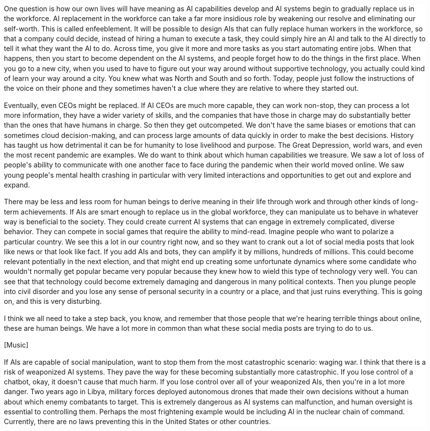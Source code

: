 One question is how our own lives will have meaning as AI capabilities develop and AI systems begin to gradually replace us in the workforce. AI replacement in the workforce can take a far more insidious role by weakening our resolve and eliminating our self-worth. This is called enfeeblement. It will be possible to design AIs that can fully replace human workers in the workforce, so that a company could decide, instead of hiring a human to execute a task, they could simply hire an AI and talk to the AI directly to tell it what they want the AI to do. Across time, you give it more and more tasks as you start automating entire jobs. When that happens, then you start to become dependent on the AI systems, and people forget how to do the things in the first place. When you go to a new city, when you used to have to figure out your way around without supportive technology, you actually could kind of learn your way around a city. You knew what was North and South and so forth. Today, people just follow the instructions of the voice on their phone and they sometimes haven't a clue where they are relative to where they started out.

Eventually, even CEOs might be replaced. If AI CEOs are much more capable, they can work non-stop, they can process a lot more information, they have a wider variety of skills, and the companies that have those in charge may do substantially better than the ones that have humans in charge. So then they get outcompeted. We don't have the same biases or emotions that can sometimes cloud decision-making, and can process large amounts of data quickly in order to make the best decisions. History has taught us how detrimental it can be for humanity to lose livelihood and purpose. The Great Depression, world wars, and even the most recent pandemic are examples. We do want to think about which human capabilities we treasure. We saw a lot of loss of people's ability to communicate with one another face to face during the pandemic when their world moved online. We saw young people's mental health crashing in particular with very limited interactions and opportunities to get out and explore and expand.

There may be less and less room for human beings to derive meaning in their life through work and through other kinds of long-term achievements. If AIs are smart enough to replace us in the global workforce, they can manipulate us to behave in whatever way is beneficial to the society. They could create current AI systems that can engage in extremely complicated, diverse behavior. They can compete in social games that require the ability to mind-read. Imagine people who want to polarize a particular country. We see this a lot in our country right now, and so they want to crank out a lot of social media posts that look like news or that look like fact. If you add AIs and bots, they can amplify it by millions, hundreds of millions. This could become relevant potentially in the next election, and that might end up creating some unfortunate dynamics where some candidate who wouldn't normally get popular became very popular because they knew how to wield this type of technology very well. You can see that that technology could become extremely damaging and dangerous in many political contexts. Then you plunge people into civil disorder and you lose any sense of personal security in a country or a place, and that just ruins everything. This is going on, and this is very disturbing.

I think we all need to take a step back, you know, and remember that those people that we're hearing terrible things about online, these are human beings. We have a lot more in common than what these social media posts are trying to do to us.

[Music]

If AIs are capable of social manipulation, want to stop them from the most catastrophic scenario: waging war. I think that there is a risk of weaponized AI systems. They pave the way for these becoming substantially more catastrophic. If you lose control of a chatbot, okay, it doesn't cause that much harm. If you lose control over all of your weaponized AIs, then you're in a lot more danger. Two years ago in Libya, military forces deployed autonomous drones that made their own decisions without a human about which enemy combatants to target. This is extremely dangerous as AI systems can malfunction, and human oversight is essential to controlling them. Perhaps the most frightening example would be including AI in the nuclear chain of command. Currently, there are no laws preventing this in the United States or other countries.
